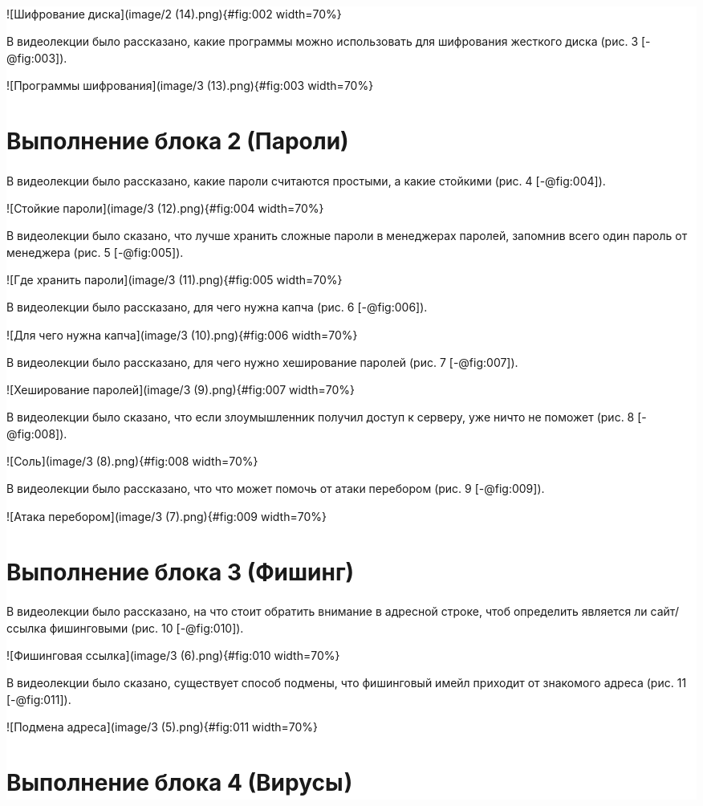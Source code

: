 ![Шифрование диска](image/2 (14).png){#fig:002 width=70%}

В видеолекции было рассказано, какие программы можно использовать для шифрования жесткого диска  (рис. 3 [-@fig:003]).

![Программы шифрования](image/3 (13).png){#fig:003 width=70%}

# Выполнение блока 2 (Пароли)

В видеолекции было рассказано, какие пароли считаются простыми, а какие стойкими (рис. 4 [-@fig:004]).

![Стойкие пароли](image/3 (12).png){#fig:004 width=70%}

В видеолекции было сказано, что лучше хранить сложные пароли в менеджерах паролей, запомнив всего один пароль от менеджера (рис. 5 [-@fig:005]).

![Где хранить пароли](image/3 (11).png){#fig:005 width=70%}

В видеолекции было рассказано, для чего нужна капча (рис. 6 [-@fig:006]).

![Для чего нужна капча](image/3 (10).png){#fig:006 width=70%}

В видеолекции было рассказано, для чего нужно хеширование паролей (рис. 7 [-@fig:007]).

![Хеширование паролей](image/3 (9).png){#fig:007 width=70%}

В видеолекции было сказано, что если злоумышленник получил доступ к серверу, уже ничто не поможет (рис. 8 [-@fig:008]).

![Соль](image/3 (8).png){#fig:008 width=70%}

В видеолекции было рассказано, что что может помочь от атаки перебором (рис. 9 [-@fig:009]).

![Атака перебором](image/3 (7).png){#fig:009 width=70%}

# Выполнение блока 3 (Фишинг)

В видеолекции было рассказано, на что стоит обратить внимание в адресной строке, чтоб определить является ли сайт/ссылка фишинговыми (рис. 10 [-@fig:010]).

![Фишинговая ссылка](image/3 (6).png){#fig:010 width=70%}

В видеолекции было сказано, существует способ подмены, что фишинговый имейл приходит от знакомого адреса (рис. 11 [-@fig:011]).

![Подмена адреса](image/3 (5).png){#fig:011 width=70%}

# Выполнение блока 4 (Вирусы)
